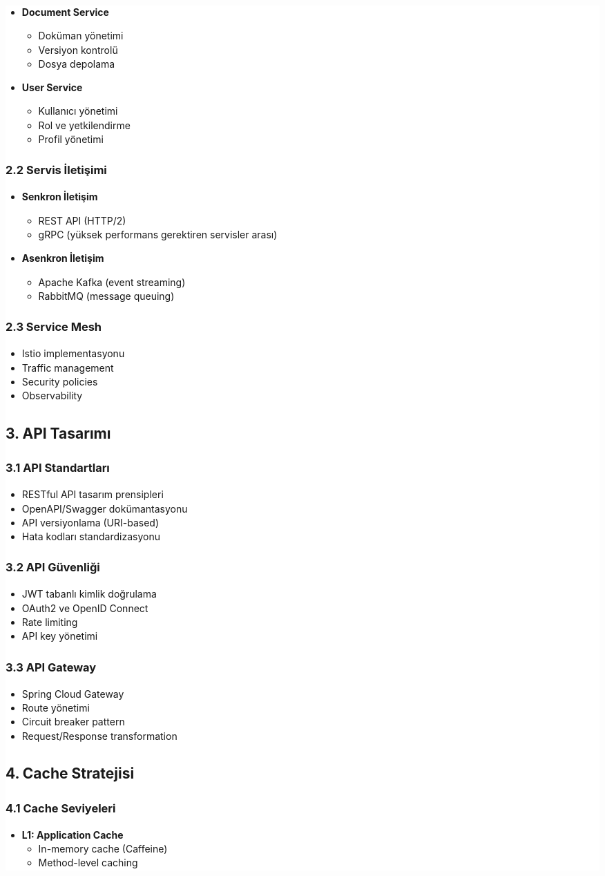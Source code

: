 - **Document Service**
  - Doküman yönetimi
  - Versiyon kontrolü
  - Dosya depolama

- **User Service**
  - Kullanıcı yönetimi
  - Rol ve yetkilendirme
  - Profil yönetimi

### 2.2 Servis İletişimi
- **Senkron İletişim**
  - REST API (HTTP/2)
  - gRPC (yüksek performans gerektiren servisler arası)
  
- **Asenkron İletişim**
  - Apache Kafka (event streaming)
  - RabbitMQ (message queuing)

### 2.3 Service Mesh
- Istio implementasyonu
- Traffic management
- Security policies
- Observability

## 3. API Tasarımı

### 3.1 API Standartları
- RESTful API tasarım prensipleri
- OpenAPI/Swagger dokümantasyonu
- API versiyonlama (URI-based)
- Hata kodları standardizasyonu

### 3.2 API Güvenliği
- JWT tabanlı kimlik doğrulama
- OAuth2 ve OpenID Connect
- Rate limiting
- API key yönetimi

### 3.3 API Gateway
- Spring Cloud Gateway
- Route yönetimi
- Circuit breaker pattern
- Request/Response transformation

## 4. Cache Stratejisi

### 4.1 Cache Seviyeleri
- **L1: Application Cache**
  - In-memory cache (Caffeine)
  - Method-level caching
  